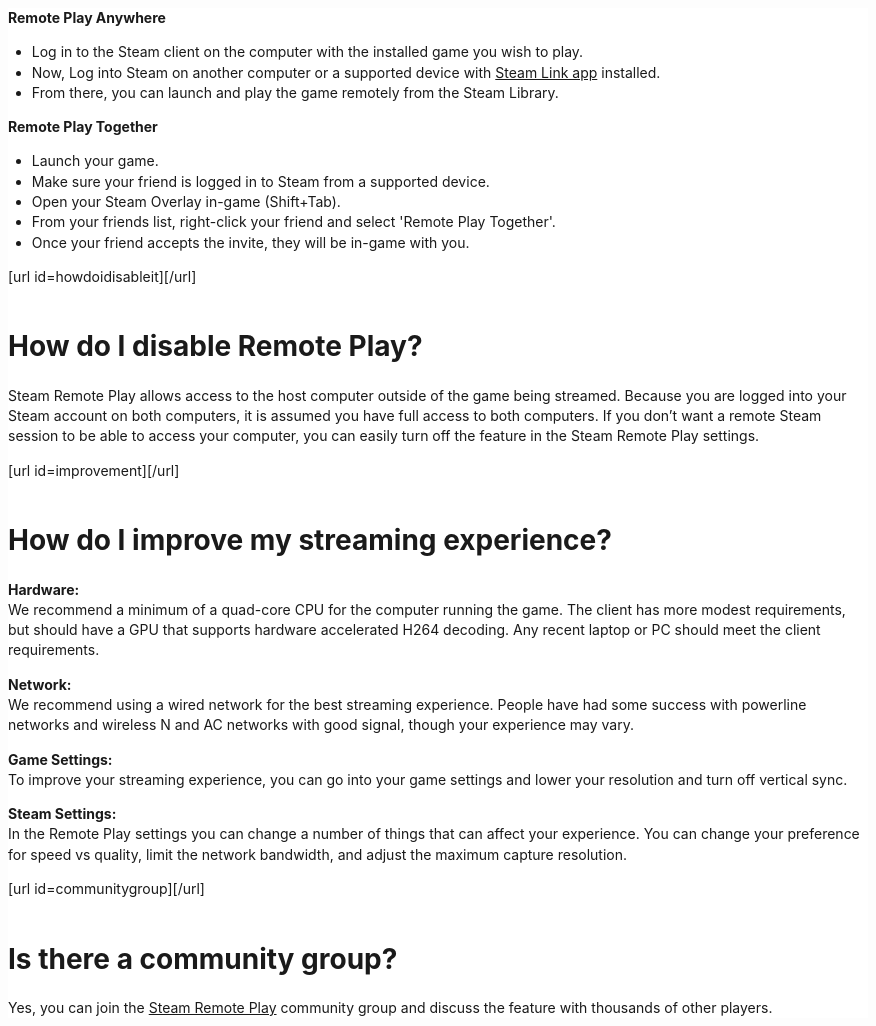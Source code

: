 **Remote Play Anywhere**  

* Log in to the Steam client on the computer with the installed game you wish to play.
* Now, Log into Steam on another computer or a supported device with [Steam Link app](https://store.steampowered.com/steamlink/about/) installed.
* From there, you can launch and play the game remotely from the Steam Library.

  
  
**Remote Play Together**  

* Launch your game.
* Make sure your friend is logged in to Steam from a supported device.
* Open your Steam Overlay in-game (Shift+Tab).
* From your friends list, right-click your friend and select 'Remote Play Together'.
* Once your friend accepts the invite, they will be in-game with you.

  
  
[url id=howdoidisableit][/url]  
# How do I disable Remote Play?
  
Steam Remote Play allows access to the host computer outside of the game being streamed. Because you are logged into your Steam account on both computers, it is assumed you have full access to both computers. If you don’t want a remote Steam session to be able to access your computer, you can easily turn off the feature in the Steam Remote Play settings.  
  
[url id=improvement][/url]  
# How do I improve my streaming experience?
  
**Hardware:**  
We recommend a minimum of a quad-core CPU for the computer running the game. The client has more modest requirements, but should have a GPU that supports hardware accelerated H264 decoding. Any recent laptop or PC should meet the client requirements.  
  
**Network:**  
We recommend using a wired network for the best streaming experience. People have had some success with powerline networks and wireless N and AC networks with good signal, though your experience may vary.  
  
**Game Settings:**  
To improve your streaming experience, you can go into your game settings and lower your resolution and turn off vertical sync.  
  
**Steam Settings:**  
In the Remote Play settings you can change a number of things that can affect your experience. You can change your preference for speed vs quality, limit the network bandwidth, and adjust the maximum capture resolution.  
  
[url id=communitygroup][/url]  
# Is there a community group?
  
Yes, you can join the [Steam Remote Play](http://steamcommunity.com/groups/homestream) community group and discuss the feature with thousands of other players.  
  
